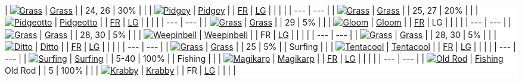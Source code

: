 | [![Grass](https://archives.bulbagarden.net/media/upload/8/85/FRLG_Grass.png)](https://bulbapedia.bulbagarden.net/wiki/File:FRLG_Grass.png "Grass") | [Grass](https://bulbapedia.bulbagarden.net/wiki/Tall_grass "Tall grass") | | 24, 26 | 30% |
| | [![Pidgey](https://archives.bulbagarden.net/media/upload/d/d8/016MS3.png)](https://bulbapedia.bulbagarden.net/wiki/Pidgey_(Pok%C3%A9mon) "Pidgey") | [Pidgey](https://bulbapedia.bulbagarden.net/wiki/Pidgey_(Pok%C3%A9mon) "Pidgey (Pokémon)") | | [FR](https://bulbapedia.bulbagarden.net/wiki/Pok%C3%A9mon_FireRed_and_LeafGreen_Versions "Pokémon FireRed and LeafGreen Versions") | [LG](https://bulbapedia.bulbagarden.net/wiki/Pok%C3%A9mon_FireRed_and_LeafGreen_Versions "Pokémon FireRed and LeafGreen Versions") | |     |     |
| --- | --- |
| [![Grass](https://archives.bulbagarden.net/media/upload/8/85/FRLG_Grass.png)](https://bulbapedia.bulbagarden.net/wiki/File:FRLG_Grass.png "Grass") | [Grass](https://bulbapedia.bulbagarden.net/wiki/Tall_grass "Tall grass") | | 25, 27 | 20% |
| | [![Pidgeotto](https://archives.bulbagarden.net/media/upload/c/ce/017MS3.png)](https://bulbapedia.bulbagarden.net/wiki/Pidgeotto_(Pok%C3%A9mon) "Pidgeotto") | [Pidgeotto](https://bulbapedia.bulbagarden.net/wiki/Pidgeotto_(Pok%C3%A9mon) "Pidgeotto (Pokémon)") | | [FR](https://bulbapedia.bulbagarden.net/wiki/Pok%C3%A9mon_FireRed_and_LeafGreen_Versions "Pokémon FireRed and LeafGreen Versions") | [LG](https://bulbapedia.bulbagarden.net/wiki/Pok%C3%A9mon_FireRed_and_LeafGreen_Versions "Pokémon FireRed and LeafGreen Versions") | |     |     |
| --- | --- |
| [![Grass](https://archives.bulbagarden.net/media/upload/8/85/FRLG_Grass.png)](https://bulbapedia.bulbagarden.net/wiki/File:FRLG_Grass.png "Grass") | [Grass](https://bulbapedia.bulbagarden.net/wiki/Tall_grass "Tall grass") | | 29 | 5% |
| | [![Gloom](https://archives.bulbagarden.net/media/upload/3/38/044MS3.png)](https://bulbapedia.bulbagarden.net/wiki/Gloom_(Pok%C3%A9mon) "Gloom") | [Gloom](https://bulbapedia.bulbagarden.net/wiki/Gloom_(Pok%C3%A9mon) "Gloom (Pokémon)") | | [FR](https://bulbapedia.bulbagarden.net/wiki/Pok%C3%A9mon_FireRed_and_LeafGreen_Versions "Pokémon FireRed and LeafGreen Versions") | LG | |     |     |
| --- | --- |
| [![Grass](https://archives.bulbagarden.net/media/upload/8/85/FRLG_Grass.png)](https://bulbapedia.bulbagarden.net/wiki/File:FRLG_Grass.png "Grass") | [Grass](https://bulbapedia.bulbagarden.net/wiki/Tall_grass "Tall grass") | | 28, 30 | 5% |
| | [![Weepinbell](https://archives.bulbagarden.net/media/upload/9/92/070MS3.png)](https://bulbapedia.bulbagarden.net/wiki/Weepinbell_(Pok%C3%A9mon) "Weepinbell") | [Weepinbell](https://bulbapedia.bulbagarden.net/wiki/Weepinbell_(Pok%C3%A9mon) "Weepinbell (Pokémon)") | | FR | [LG](https://bulbapedia.bulbagarden.net/wiki/Pok%C3%A9mon_FireRed_and_LeafGreen_Versions "Pokémon FireRed and LeafGreen Versions") | |     |     |
| --- | --- |
| [![Grass](https://archives.bulbagarden.net/media/upload/8/85/FRLG_Grass.png)](https://bulbapedia.bulbagarden.net/wiki/File:FRLG_Grass.png "Grass") | [Grass](https://bulbapedia.bulbagarden.net/wiki/Tall_grass "Tall grass") | | 28, 30 | 5% |
| | [![Ditto](https://archives.bulbagarden.net/media/upload/a/a6/132MS3.png)](https://bulbapedia.bulbagarden.net/wiki/Ditto_(Pok%C3%A9mon) "Ditto") | [Ditto](https://bulbapedia.bulbagarden.net/wiki/Ditto_(Pok%C3%A9mon) "Ditto (Pokémon)") | | [FR](https://bulbapedia.bulbagarden.net/wiki/Pok%C3%A9mon_FireRed_and_LeafGreen_Versions "Pokémon FireRed and LeafGreen Versions") | [LG](https://bulbapedia.bulbagarden.net/wiki/Pok%C3%A9mon_FireRed_and_LeafGreen_Versions "Pokémon FireRed and LeafGreen Versions") | |     |     |
| --- | --- |
| [![Grass](https://archives.bulbagarden.net/media/upload/8/85/FRLG_Grass.png)](https://bulbapedia.bulbagarden.net/wiki/File:FRLG_Grass.png "Grass") | [Grass](https://bulbapedia.bulbagarden.net/wiki/Tall_grass "Tall grass") | | 25 | 5% |
| Surfing |
| | [![Tentacool](https://archives.bulbagarden.net/media/upload/5/59/072MS3.png)](https://bulbapedia.bulbagarden.net/wiki/Tentacool_(Pok%C3%A9mon) "Tentacool") | [Tentacool](https://bulbapedia.bulbagarden.net/wiki/Tentacool_(Pok%C3%A9mon) "Tentacool (Pokémon)") | | [FR](https://bulbapedia.bulbagarden.net/wiki/Pok%C3%A9mon_FireRed_and_LeafGreen_Versions "Pokémon FireRed and LeafGreen Versions") | [LG](https://bulbapedia.bulbagarden.net/wiki/Pok%C3%A9mon_FireRed_and_LeafGreen_Versions "Pokémon FireRed and LeafGreen Versions") | |     |     |
| --- | --- |
| [![Surfing](https://archives.bulbagarden.net/media/upload/3/3a/FRLG_Surf_F.png)](https://bulbapedia.bulbagarden.net/wiki/File:FRLG_Surf_F.png "Surfing") | [Surfing](https://bulbapedia.bulbagarden.net/wiki/Surf_(move) "Surf (move)") | | 5-40 | 100% |
| Fishing |
| | [![Magikarp](https://archives.bulbagarden.net/media/upload/3/33/129MS3.png)](https://bulbapedia.bulbagarden.net/wiki/Magikarp_(Pok%C3%A9mon) "Magikarp") | [Magikarp](https://bulbapedia.bulbagarden.net/wiki/Magikarp_(Pok%C3%A9mon) "Magikarp (Pokémon)") | | [FR](https://bulbapedia.bulbagarden.net/wiki/Pok%C3%A9mon_FireRed_and_LeafGreen_Versions "Pokémon FireRed and LeafGreen Versions") | [LG](https://bulbapedia.bulbagarden.net/wiki/Pok%C3%A9mon_FireRed_and_LeafGreen_Versions "Pokémon FireRed and LeafGreen Versions") | |     |     |
| --- | --- |
| [![Old Rod](https://archives.bulbagarden.net/media/upload/4/4b/Bag_Old_Rod_III_Sprite.png)](https://bulbapedia.bulbagarden.net/wiki/File:Bag_Old_Rod_III_Sprite.png "Old Rod") | [Fishing](https://bulbapedia.bulbagarden.net/wiki/Fishing "Fishing")<br>Old Rod | | 5 | 100% |
| | [![Krabby](https://archives.bulbagarden.net/media/upload/d/d2/098MS3.png)](https://bulbapedia.bulbagarden.net/wiki/Krabby_(Pok%C3%A9mon) "Krabby") | [Krabby](https://bulbapedia.bulbagarden.net/wiki/Krabby_(Pok%C3%A9mon) "Krabby (Pokémon)") | | FR | [LG](https://bulbapedia.bulbagarden.net/wiki/Pok%C3%A9mon_FireRed_and_LeafGreen_Versions "Pokémon FireRed and LeafGreen Versions") | |     |     |